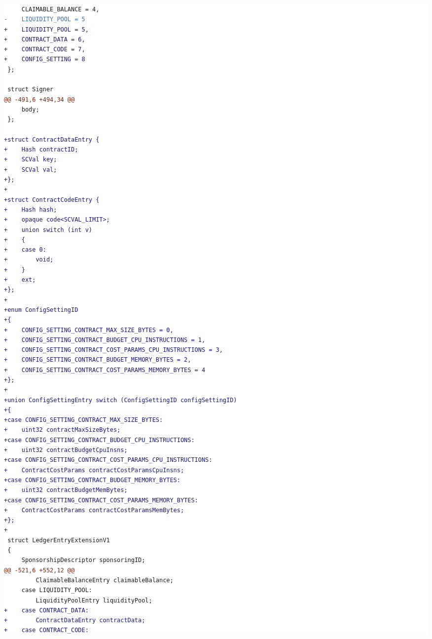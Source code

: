 ```diff mddiffcheck.ignore=true
     CLAIMABLE_BALANCE = 4,
-    LIQUIDITY_POOL = 5
+    LIQUIDITY_POOL = 5,
+    CONTRACT_DATA = 6,
+    CONTRACT_CODE = 7,
+    CONFIG_SETTING = 8
 };
 
 struct Signer
@@ -491,6 +494,34 @@
     body;
 };
 
+struct ContractDataEntry {
+    Hash contractID;
+    SCVal key;
+    SCVal val;
+};
+
+struct ContractCodeEntry {
+    Hash hash;
+    opaque code<SCVAL_LIMIT>;
+    union switch (int v)
+    {
+    case 0:
+        void;
+    }
+    ext;
+};
+
+enum ConfigSettingID
+{
+    CONFIG_SETTING_CONTRACT_MAX_SIZE_BYTES = 0,
+    CONFIG_SETTING_CONTRACT_BUDGET_CPU_INSTRUCTIONS = 1,
+    CONFIG_SETTING_CONTRACT_COST_PARAMS_CPU_INSTRUCTIONS = 3,
+    CONFIG_SETTING_CONTRACT_BUDGET_MEMORY_BYTES = 2,
+    CONFIG_SETTING_CONTRACT_COST_PARAMS_MEMORY_BYTES = 4
+};
+
+union ConfigSettingEntry switch (ConfigSettingID configSettingID)
+{
+case CONFIG_SETTING_CONTRACT_MAX_SIZE_BYTES:
+    uint32 contractMaxSizeBytes;
+case CONFIG_SETTING_CONTRACT_BUDGET_CPU_INSTRUCTIONS:
+    uint32 contractBudgetCpuInsns;
+case CONFIG_SETTING_CONTRACT_COST_PARAMS_CPU_INSTRUCTIONS:
+    ContractCostParams contractCostParamsCpuInsns;
+case CONFIG_SETTING_CONTRACT_BUDGET_MEMORY_BYTES:
+    uint32 contractBudgetMemBytes;
+case CONFIG_SETTING_CONTRACT_COST_PARAMS_MEMORY_BYTES:
+    ContractCostParams contractCostParamsMemBytes;
+};
+
 struct LedgerEntryExtensionV1
 {
     SponsorshipDescriptor sponsoringID;
@@ -521,6 +552,12 @@
         ClaimableBalanceEntry claimableBalance;
     case LIQUIDITY_POOL:
         LiquidityPoolEntry liquidityPool;
+    case CONTRACT_DATA:
+        ContractDataEntry contractData;
+    case CONTRACT_CODE:
```